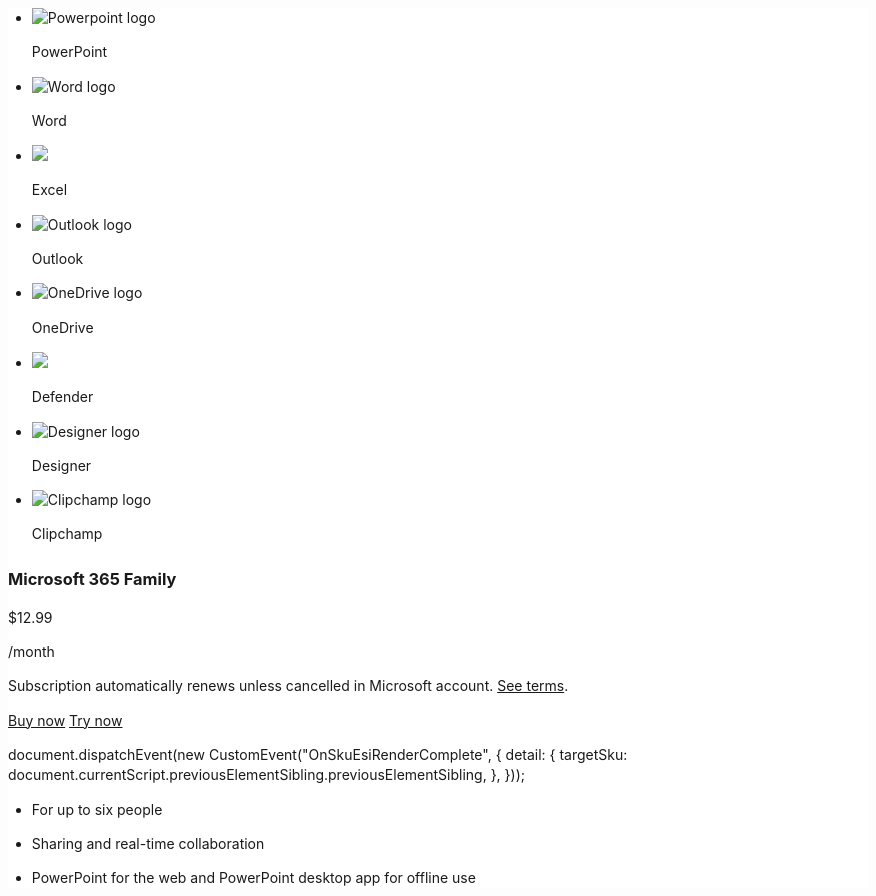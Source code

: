 - ![Powerpoint logo](https://cdn-dynmedia-1.microsoft.com/is/content/microsoftcorp/Icon-Powerpoint-28x281?resMode=sharp2&op_usm=1.5,0.65,15,0&qlt=100)
    
    PowerPoint
    
- ![Word logo](https://cdn-dynmedia-1.microsoft.com/is/content/microsoftcorp/Icon-Word-28x281?resMode=sharp2&op_usm=1.5,0.65,15,0&qlt=100)
    
    Word
    
- ![](https://cdn-dynmedia-1.microsoft.com/is/content/microsoftcorp/Icon-Excel-28x281?resMode=sharp2&op_usm=1.5,0.65,15,0&qlt=100)
    
    Excel
    
- ![Outlook logo](https://cdn-dynmedia-1.microsoft.com/is/content/microsoftcorp/Icon-Outlook-28x281?resMode=sharp2&op_usm=1.5,0.65,15,0&qlt=100)
    
    Outlook
    
- ![OneDrive logo](https://cdn-dynmedia-1.microsoft.com/is/content/microsoftcorp/Icon-OneDrive-28x281?resMode=sharp2&op_usm=1.5,0.65,15,0&qlt=100)
    
    OneDrive
    
- ![](https://cdn-dynmedia-1.microsoft.com/is/content/microsoftcorp/Icon-Microsoft-Defender-for-Business-25x25?resMode=sharp2&op_usm=1.5,0.65,15,0&qlt=85)
    
    Defender
    
- ![Designer logo](https://cdn-dynmedia-1.microsoft.com/is/image/microsoftcorp/designer-348493?resMode=sharp2&op_usm=1.5,0.65,15,0&qlt=100)
    
    Designer
    
- ![Clipchamp logo](https://cdn-dynmedia-1.microsoft.com/is/image/microsoftcorp/mcaps-products_icon-clipchamp?resMode=sharp2&op_usm=1.5,0.65,15,0&qlt=100)
    
    Clipchamp
    

### Microsoft 365 Family

$12.99

/month

Subscription automatically renews unless cancelled in Microsoft account. [See terms](https://www.microsoft.com/en-us/store/b/terms-of-sale).

[Buy now](https://go.microsoft.com/fwlink/p/?LinkID=2111556&clcid=0x409&culture=en-us&country=us) [Try now](https://go.microsoft.com/fwlink/?linkid=2280188&clcid=0x409&culture=en-us&country=us)

document.dispatchEvent(new CustomEvent("OnSkuEsiRenderComplete", { detail: { targetSku: document.currentScript.previousElementSibling.previousElementSibling, }, }));

- For up to six people
    
- Sharing and real-time collaboration
    
- PowerPoint for the web and PowerPoint desktop app for offline use
    